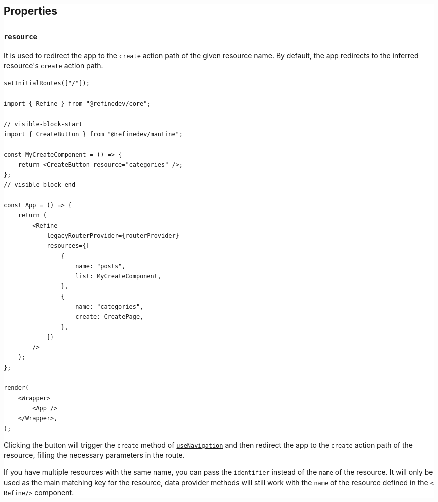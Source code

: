 ## Properties

### `resource`

It is used to redirect the app to the `create` action path of the given resource name. By default, the app redirects to the inferred resource's `create` action path.

```tsx live url=http://localhost:3000 previewHeight=200px
setInitialRoutes(["/"]);

import { Refine } from "@refinedev/core";

// visible-block-start
import { CreateButton } from "@refinedev/mantine";

const MyCreateComponent = () => {
    return <CreateButton resource="categories" />;
};
// visible-block-end

const App = () => {
    return (
        <Refine
            legacyRouterProvider={routerProvider}
            resources={[
                {
                    name: "posts",
                    list: MyCreateComponent,
                },
                {
                    name: "categories",
                    create: CreatePage,
                },
            ]}
        />
    );
};

render(
    <Wrapper>
        <App />
    </Wrapper>,
);
```

Clicking the button will trigger the `create` method of [`useNavigation`](/api-reference/core/hooks/navigation/useNavigation.md) and then redirect the app to the `create` action path of the resource, filling the necessary parameters in the route.

If you have multiple resources with the same name, you can pass the `identifier` instead of the `name` of the resource. It will only be used as the main matching key for the resource, data provider methods will still work with the `name` of the resource defined in the `<Refine/>` component.
